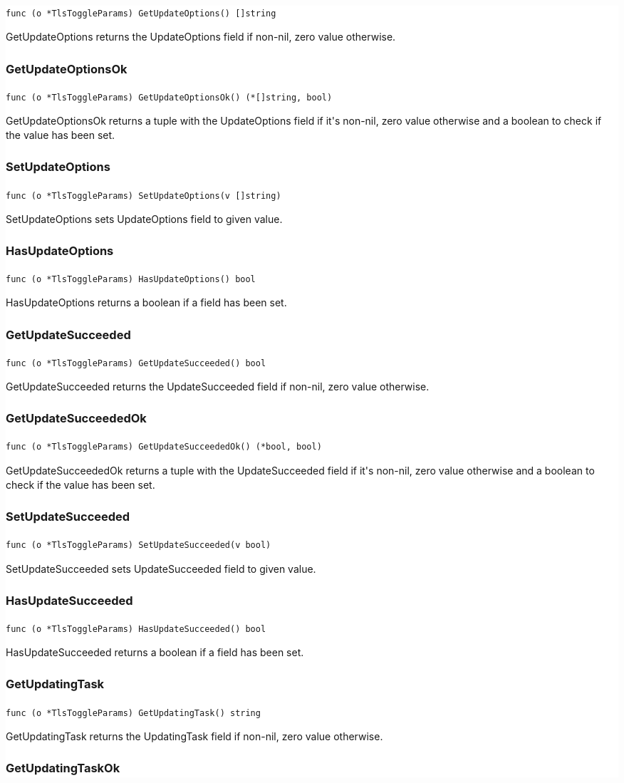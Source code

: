 `func (o *TlsToggleParams) GetUpdateOptions() []string`

GetUpdateOptions returns the UpdateOptions field if non-nil, zero value otherwise.

### GetUpdateOptionsOk

`func (o *TlsToggleParams) GetUpdateOptionsOk() (*[]string, bool)`

GetUpdateOptionsOk returns a tuple with the UpdateOptions field if it's non-nil, zero value otherwise
and a boolean to check if the value has been set.

### SetUpdateOptions

`func (o *TlsToggleParams) SetUpdateOptions(v []string)`

SetUpdateOptions sets UpdateOptions field to given value.

### HasUpdateOptions

`func (o *TlsToggleParams) HasUpdateOptions() bool`

HasUpdateOptions returns a boolean if a field has been set.

### GetUpdateSucceeded

`func (o *TlsToggleParams) GetUpdateSucceeded() bool`

GetUpdateSucceeded returns the UpdateSucceeded field if non-nil, zero value otherwise.

### GetUpdateSucceededOk

`func (o *TlsToggleParams) GetUpdateSucceededOk() (*bool, bool)`

GetUpdateSucceededOk returns a tuple with the UpdateSucceeded field if it's non-nil, zero value otherwise
and a boolean to check if the value has been set.

### SetUpdateSucceeded

`func (o *TlsToggleParams) SetUpdateSucceeded(v bool)`

SetUpdateSucceeded sets UpdateSucceeded field to given value.

### HasUpdateSucceeded

`func (o *TlsToggleParams) HasUpdateSucceeded() bool`

HasUpdateSucceeded returns a boolean if a field has been set.

### GetUpdatingTask

`func (o *TlsToggleParams) GetUpdatingTask() string`

GetUpdatingTask returns the UpdatingTask field if non-nil, zero value otherwise.

### GetUpdatingTaskOk
